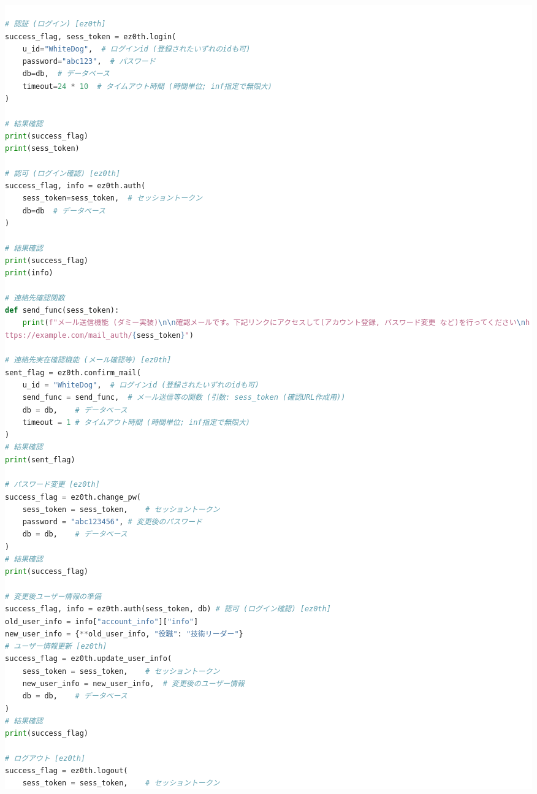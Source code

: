 ```python

# 認証 (ログイン) [ez0th]
success_flag, sess_token = ez0th.login(
    u_id="WhiteDog",  # ログインid (登録されたいずれのidも可)
    password="abc123",  # パスワード
    db=db,  # データベース
    timeout=24 * 10  # タイムアウト時間 (時間単位; inf指定で無限大)
)

# 結果確認
print(success_flag)
print(sess_token)

# 認可 (ログイン確認) [ez0th]
success_flag, info = ez0th.auth(
    sess_token=sess_token,  # セッショントークン
    db=db  # データベース
)

# 結果確認
print(success_flag)
print(info)

# 連絡先確認関数
def send_func(sess_token):
    print(f"メール送信機能 (ダミー実装)\n\n確認メールです。下記リンクにアクセスして(アカウント登録, パスワード変更 など)を行ってください\nhttps://example.com/mail_auth/{sess_token}")

# 連絡先実在確認機能 (メール確認等) [ez0th]
sent_flag = ez0th.confirm_mail(
    u_id = "WhiteDog",  # ログインid (登録されたいずれのidも可)
    send_func = send_func,  # メール送信等の関数 (引数: sess_token (確認URL作成用))
    db = db,    # データベース
    timeout = 1 # タイムアウト時間 (時間単位; inf指定で無限大)
)
# 結果確認
print(sent_flag)

# パスワード変更 [ez0th]
success_flag = ez0th.change_pw(
    sess_token = sess_token,    # セッショントークン
    password = "abc123456", # 変更後のパスワード
    db = db,    # データベース
)
# 結果確認
print(success_flag)

# 変更後ユーザー情報の準備
success_flag, info = ez0th.auth(sess_token, db) # 認可 (ログイン確認) [ez0th]
old_user_info = info["account_info"]["info"]
new_user_info = {**old_user_info, "役職": "技術リーダー"}
# ユーザー情報更新 [ez0th]
success_flag = ez0th.update_user_info(
    sess_token = sess_token,    # セッショントークン
    new_user_info = new_user_info,  # 変更後のユーザー情報
    db = db,    # データベース
)
# 結果確認
print(success_flag)

# ログアウト [ez0th]
success_flag = ez0th.logout(
    sess_token = sess_token,    # セッショントークン
```